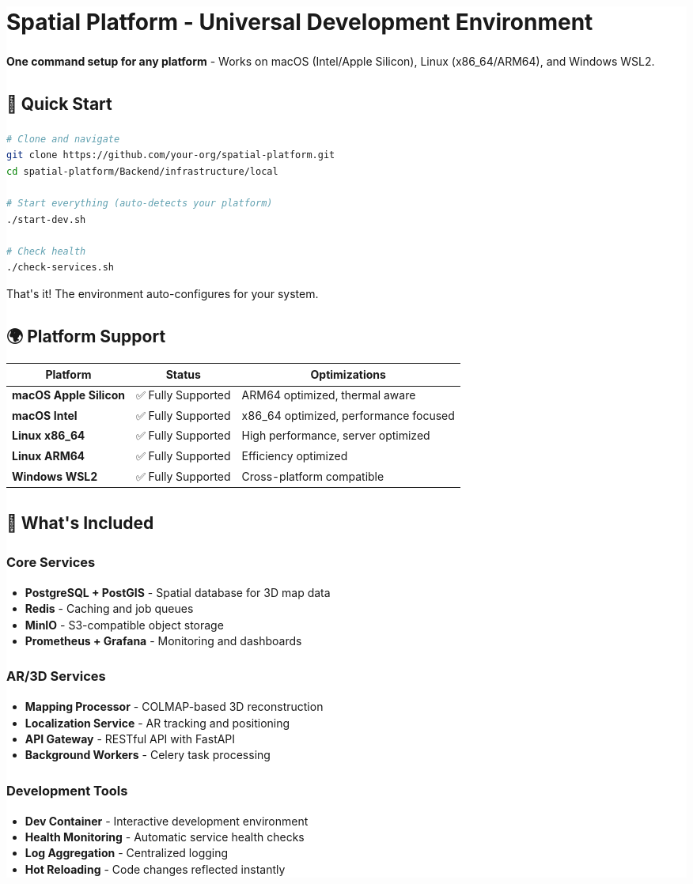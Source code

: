 # Spatial Platform - Universal Development Environment

**One command setup for any platform** - Works on macOS (Intel/Apple Silicon), Linux (x86_64/ARM64), and Windows WSL2.

## 🚀 Quick Start

```bash
# Clone and navigate
git clone https://github.com/your-org/spatial-platform.git
cd spatial-platform/Backend/infrastructure/local

# Start everything (auto-detects your platform)
./start-dev.sh

# Check health
./check-services.sh
```

That's it! The environment auto-configures for your system.

## 🌍 Platform Support

| Platform | Status | Optimizations |
|----------|--------|---------------|
| **macOS Apple Silicon** | ✅ Fully Supported | ARM64 optimized, thermal aware |
| **macOS Intel** | ✅ Fully Supported | x86_64 optimized, performance focused |
| **Linux x86_64** | ✅ Fully Supported | High performance, server optimized |
| **Linux ARM64** | ✅ Fully Supported | Efficiency optimized |
| **Windows WSL2** | ✅ Fully Supported | Cross-platform compatible |

## 🎯 What's Included

### Core Services
- **PostgreSQL + PostGIS** - Spatial database for 3D map data
- **Redis** - Caching and job queues
- **MinIO** - S3-compatible object storage
- **Prometheus + Grafana** - Monitoring and dashboards

### AR/3D Services
- **Mapping Processor** - COLMAP-based 3D reconstruction
- **Localization Service** - AR tracking and positioning
- **API Gateway** - RESTful API with FastAPI
- **Background Workers** - Celery task processing

### Development Tools
- **Dev Container** - Interactive development environment
- **Health Monitoring** - Automatic service health checks
- **Log Aggregation** - Centralized logging
- **Hot Reloading** - Code changes reflected instantly
